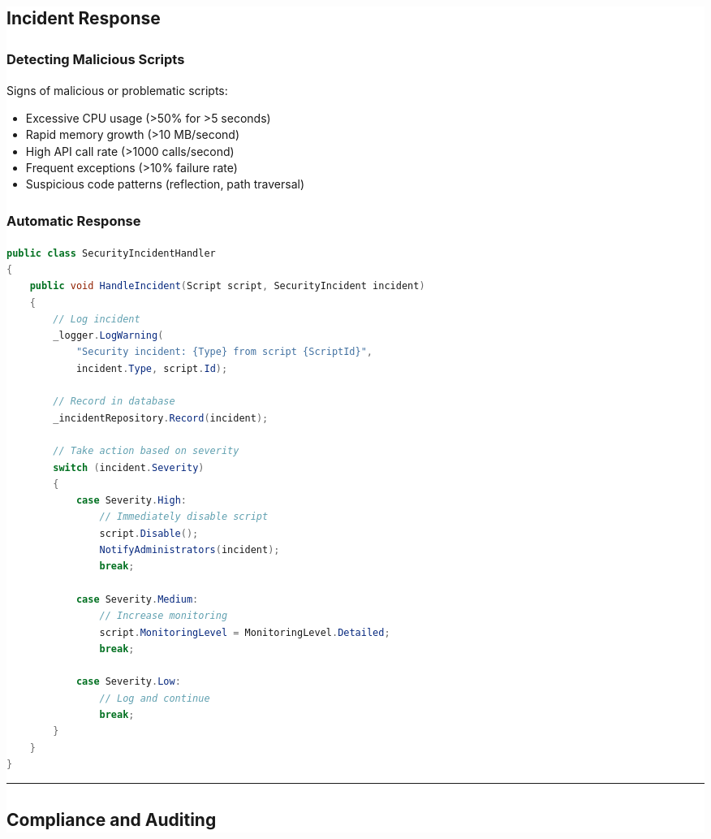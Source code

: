 ## Incident Response

### Detecting Malicious Scripts

Signs of malicious or problematic scripts:

- Excessive CPU usage (>50% for >5 seconds)
- Rapid memory growth (>10 MB/second)
- High API call rate (>1000 calls/second)
- Frequent exceptions (>10% failure rate)
- Suspicious code patterns (reflection, path traversal)

### Automatic Response

```csharp
public class SecurityIncidentHandler
{
    public void HandleIncident(Script script, SecurityIncident incident)
    {
        // Log incident
        _logger.LogWarning(
            "Security incident: {Type} from script {ScriptId}",
            incident.Type, script.Id);

        // Record in database
        _incidentRepository.Record(incident);

        // Take action based on severity
        switch (incident.Severity)
        {
            case Severity.High:
                // Immediately disable script
                script.Disable();
                NotifyAdministrators(incident);
                break;

            case Severity.Medium:
                // Increase monitoring
                script.MonitoringLevel = MonitoringLevel.Detailed;
                break;

            case Severity.Low:
                // Log and continue
                break;
        }
    }
}
```

---

## Compliance and Auditing
